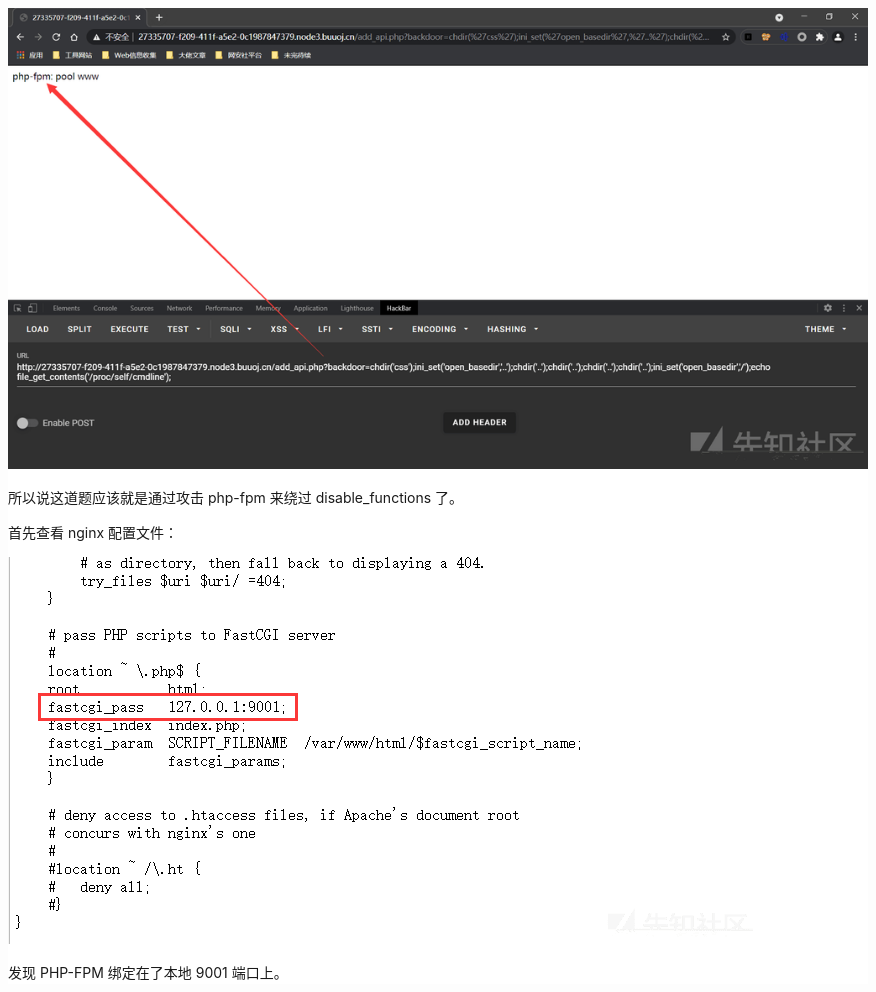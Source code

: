 [![](assets/1698897074-07e38e9060d7099ae7cd6b7bcde7fffa.png)](https://xzfile.aliyuncs.com/media/upload/picture/20210512134749-959b765a-b2e5-1.png)

所以说这道题应该就是通过攻击 php-fpm 来绕过 disable\_functions 了。

首先查看 nginx 配置文件：

[![](assets/1698897074-6112182dc03147ba7fe1300521cc6427.png)](https://xzfile.aliyuncs.com/media/upload/picture/20210512134749-95bd92ee-b2e5-1.png)

发现 PHP-FPM 绑定在了本地 9001 端口上。
